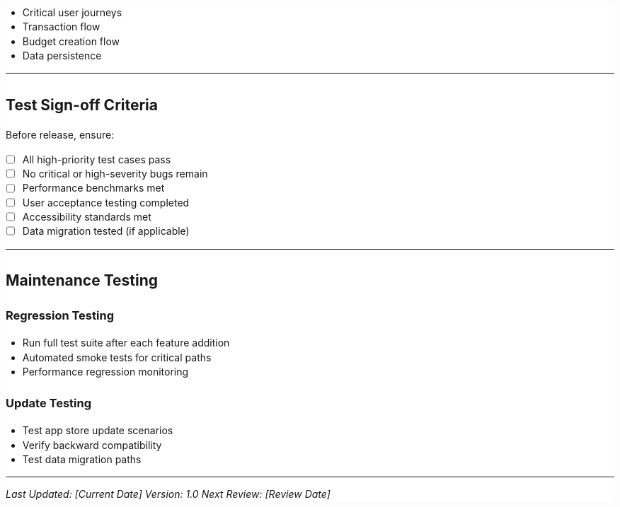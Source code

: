 - Critical user journeys
- Transaction flow
- Budget creation flow
- Data persistence

---

## Test Sign-off Criteria

Before release, ensure:

- [ ] All high-priority test cases pass
- [ ] No critical or high-severity bugs remain
- [ ] Performance benchmarks met
- [ ] User acceptance testing completed
- [ ] Accessibility standards met
- [ ] Data migration tested (if applicable)

---

## Maintenance Testing

### Regression Testing

- Run full test suite after each feature addition
- Automated smoke tests for critical paths
- Performance regression monitoring

### Update Testing

- Test app store update scenarios
- Verify backward compatibility
- Test data migration paths

---

_Last Updated: [Current Date]_
_Version: 1.0_
_Next Review: [Review Date]_
